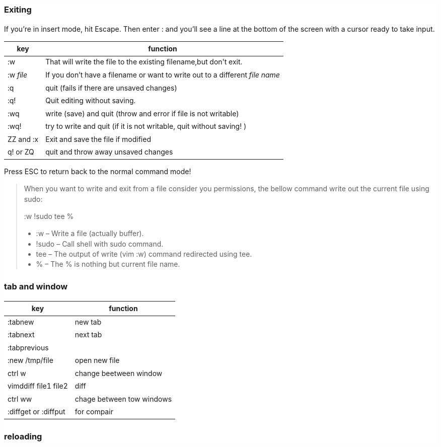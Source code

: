 ### Exiting

If you’re in insert mode, hit Escape. Then enter : and you’ll see a line at the bottom of the screen with a cursor ready to take input.

| key        | function                                                                     |
| ---------- | ---------------------------------------------------------------------------- |
| :w         |  That will write the file to the existing filename,but don't exit.           |
| :w  _file_ | If you don’t have a filename or want to write out to a different _file name_ |
| :q         | quit (fails if there are unsaved changes)                                    |
| :q!        | Quit editing without saving.                                                 |
| :wq        | write (save) and quit (throw and error if file is not writable)              |
| :wq!       | try to write and quit (if it is not writable, quit without saving! )         |
| ZZ and :x  | Exit and save the file if modified                                           |
| q! or ZQ   | quit and throw away unsaved changes                                          |

Press ESC to return back to the normal command mode!

> When you want to write and exit from a file consider  you permissions, the bellow command write out the current file using sudo:
>
> :w !sudo tee % 
>
> * :w – Write a file (actually buffer). 
> * !sudo – Call shell with sudo command. 
> * tee – The output of write (vim :w) command redirected using tee. 
> * % – The % is nothing but current file name.

### tab and window

| key | function |
| --- | --- |
| :tabnew | new tab |
| :tabnext | next tab |
| :tabprevious |  |
| :new /tmp/file | open new file  |
| ctrl w | change beetween window |
| vimddiff file1 file2 | diff |
| ctrl ww | chage between tow windows |
| :diffget or :diffput | for compair |

### reloading
